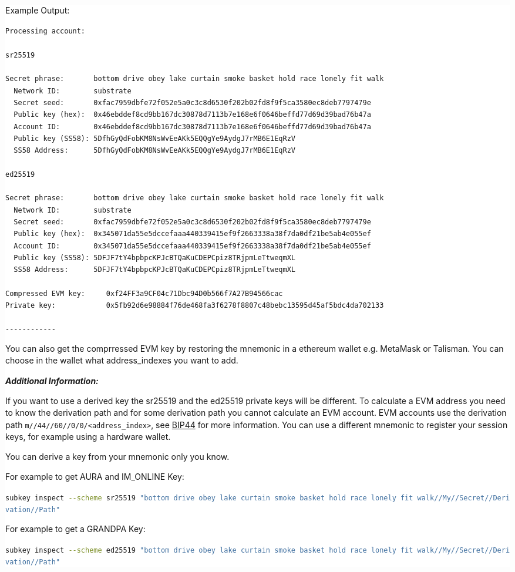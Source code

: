 Example Output: 
```
Processing account:

sr25519

Secret phrase:       bottom drive obey lake curtain smoke basket hold race lonely fit walk
  Network ID:        substrate
  Secret seed:       0xfac7959dbfe72f052e5a0c3c8d6530f202b02fd8f9f5ca3580ec8deb7797479e
  Public key (hex):  0x46ebddef8cd9bb167dc30878d7113b7e168e6f0646beffd77d69d39bad76b47a
  Account ID:        0x46ebddef8cd9bb167dc30878d7113b7e168e6f0646beffd77d69d39bad76b47a
  Public key (SS58): 5DfhGyQdFobKM8NsWvEeAKk5EQQgYe9AydgJ7rMB6E1EqRzV
  SS58 Address:      5DfhGyQdFobKM8NsWvEeAKk5EQQgYe9AydgJ7rMB6E1EqRzV

ed25519

Secret phrase:       bottom drive obey lake curtain smoke basket hold race lonely fit walk
  Network ID:        substrate
  Secret seed:       0xfac7959dbfe72f052e5a0c3c8d6530f202b02fd8f9f5ca3580ec8deb7797479e
  Public key (hex):  0x345071da55e5dccefaaa440339415ef9f2663338a38f7da0df21be5ab4e055ef
  Account ID:        0x345071da55e5dccefaaa440339415ef9f2663338a38f7da0df21be5ab4e055ef
  Public key (SS58): 5DFJF7tY4bpbpcKPJcBTQaKuCDEPCpiz8TRjpmLeTtweqmXL
  SS58 Address:      5DFJF7tY4bpbpcKPJcBTQaKuCDEPCpiz8TRjpmLeTtweqmXL

Compressed EVM key: 	0xf24FF3a9CF04c71Dbc94D0b566f7A27B94566cac
Private key: 			0x5fb92d6e98884f76de468fa3f6278f8807c48bebc13595d45af5bdc4da702133

------------
```

You can also get the comprressed EVM key by restoring the mnemonic in a ethereum wallet e.g. MetaMask or Talisman. You can choose in the wallet what address_indexes you want to add.


***Additional Information:***

If you want to use a derived key the sr25519 and the ed25519 private keys will be different.
To calculate a EVM address you need to know the derivation path and for some derivation path you cannot calculate an EVM account.
EVM accounts use the derivation path `m//44//60//0/0/<address_index>`, see [BIP44](https://github.com/bitcoin/bips/blob/master/bip-0044.mediawiki) for more information.
You can use a different mnemonic to register your session keys, for example using a hardware wallet. 

You can derive a key from your mnemonic only you know. 

For example to get AURA and IM_ONLINE Key: 
```bash
subkey inspect --scheme sr25519 "bottom drive obey lake curtain smoke basket hold race lonely fit walk//My//Secret//Derivation//Path"
```

For example to get a GRANDPA Key:
```bash
subkey inspect --scheme ed25519 "bottom drive obey lake curtain smoke basket hold race lonely fit walk//My//Secret//Derivation//Path"
```
